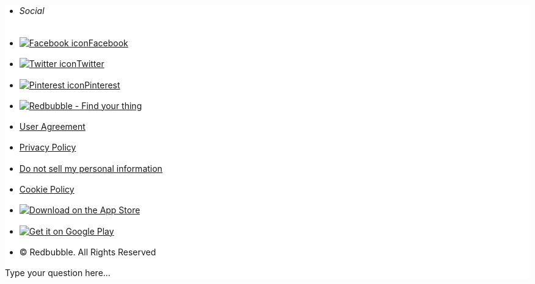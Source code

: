 * ###### Social
    
* [![Facebook icon](/hc/theming_assets/01HZPHDQ813V0XYGYR1DGH02A8)Facebook](https://www.facebook.com/Redbubble)
* [![Twitter icon](/hc/theming_assets/01HZPHDKQND622E5A0W7JGY207)Twitter](https://twitter.com/redbubblehelp)
* [![Pinterest icon](/hc/theming_assets/01HZPHDMNHT63AGXNH32XP9518)Pinterest](https://www.pinterest.com/redbubble/)

* [![Redbubble - Find your thing](/hc/theming_assets/01HZPHDNGVPPWYR5MZ9M44NNJ3)](https://www.redbubble.com/)

* [User Agreement](https://www.redbubble.com/agreement)
* [Privacy Policy](https://www.redbubble.com/privacy)
* [Do not sell my personal information](https://help.redbubble.com/hc/en-us/articles/360037614352)
* [Cookie Policy](https://www.redbubble.com/privacy#cookies)

* [![Download on the App Store](/hc/theming_assets/01HZPHDN87Z81M58SKNDJ2BV15)](https://redbubble.app.link/ios-footer)
* [![Get it on Google Play](/hc/theming_assets/01HZPHDP8CPRH4T77425FRF90R)](https://redbubble.app.link/android-footer)

* © Redbubble. All Rights Reserved

Type your question here...